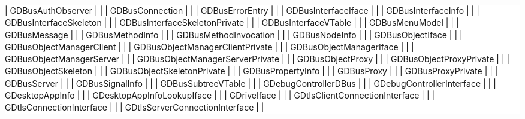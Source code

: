 | GDBusAuthObserver | |
| GDBusConnection | |
| GDBusErrorEntry | |
| GDBusInterfaceIface | |
| GDBusInterfaceInfo | |
| GDBusInterfaceSkeleton | |
| GDBusInterfaceSkeletonPrivate | |
| GDBusInterfaceVTable | |
| GDBusMenuModel | |
| GDBusMessage | |
| GDBusMethodInfo | |
| GDBusMethodInvocation | |
| GDBusNodeInfo | |
| GDBusObjectIface | |
| GDBusObjectManagerClient | |
| GDBusObjectManagerClientPrivate | |
| GDBusObjectManagerIface | |
| GDBusObjectManagerServer | |
| GDBusObjectManagerServerPrivate | |
| GDBusObjectProxy | |
| GDBusObjectProxyPrivate | |
| GDBusObjectSkeleton | |
| GDBusObjectSkeletonPrivate | |
| GDBusPropertyInfo | |
| GDBusProxy | |
| GDBusProxyPrivate | |
| GDBusServer | |
| GDBusSignalInfo | |
| GDBusSubtreeVTable | |
| GDebugControllerDBus | |
| GDebugControllerInterface | |
| GDesktopAppInfo | |
| GDesktopAppInfoLookupIface | |
| GDriveIface | |
| GDtlsClientConnectionInterface | |
| GDtlsConnectionInterface | |
| GDtlsServerConnectionInterface | |